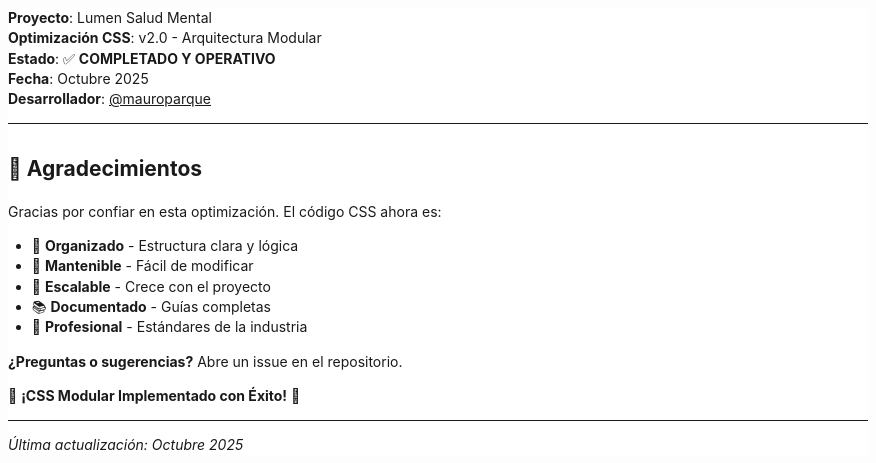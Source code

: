 
**Proyecto**: Lumen Salud Mental  
**Optimización CSS**: v2.0 - Arquitectura Modular  
**Estado**: ✅ **COMPLETADO Y OPERATIVO**  
**Fecha**: Octubre 2025  
**Desarrollador**: [@mauroparque](https://github.com/mauroparque)

---

## 🙏 Agradecimientos

Gracias por confiar en esta optimización. El código CSS ahora es:

- 📐 **Organizado** - Estructura clara y lógica
- 🔧 **Mantenible** - Fácil de modificar
- 🚀 **Escalable** - Crece con el proyecto
- 📚 **Documentado** - Guías completas
- 🎨 **Profesional** - Estándares de la industria

**¿Preguntas o sugerencias?** Abre un issue en el repositorio.

🎉 **¡CSS Modular Implementado con Éxito!** 🎉

---

_Última actualización: Octubre 2025_
